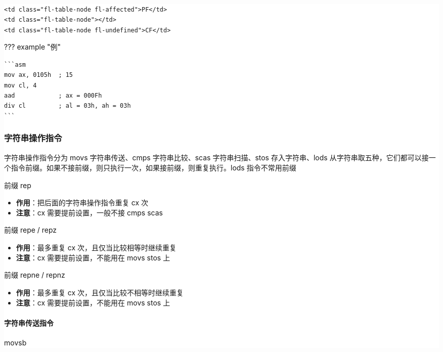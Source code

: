     <td class="fl-table-node fl-affected">PF</td>
    <td class="fl-table-node"></td>
    <td class="fl-table-node fl-undefined">CF</td>
</tr>
</table>


??? example "例"

    ```asm
    mov ax, 0105h  ; 15
    mov cl, 4
    aad            ; ax = 000Fh
    div cl         ; al = 03h, ah = 03h
    ```

</div>
</div>

### 字符串操作指令

字符串操作指令分为 movs 字符串传送、cmps 字符串比较、scas 字符串扫描、stos 存入字符串、lods 从字符串取五种，它们都可以接一个指令前缀。如果不接前缀，则只执行一次，如果接前缀，则重复执行。lods 指令不常用前缀

<div class="card" markdown="1">
<div class="card-header">前缀 rep</div>
<div class="card-body" markdown="1">

- **作用**：把后面的字符串操作指令重复 cx 次
- **注意**：cx 需要提前设置，一般不接 cmps scas

</div>
</div>

<div class="card" markdown="1">
<div class="card-header">前缀 repe / repz</div>
<div class="card-body" markdown="1">

- **作用**：最多重复 cx 次，且仅当比较相等时继续重复
- **注意**：cx 需要提前设置，不能用在 movs stos 上

</div>
</div>

<div class="card" markdown="1">
<div class="card-header">前缀 repne / repnz</div>
<div class="card-body" markdown="1">

- **作用**：最多重复 cx 次，且仅当比较不相等时继续重复
- **注意**：cx 需要提前设置，不能用在 movs stos 上

</div>
</div>

#### 字符串传送指令

<div class="card" markdown="1">
<div class="card-header">movsb</div>
<div class="card-body" markdown="1">
